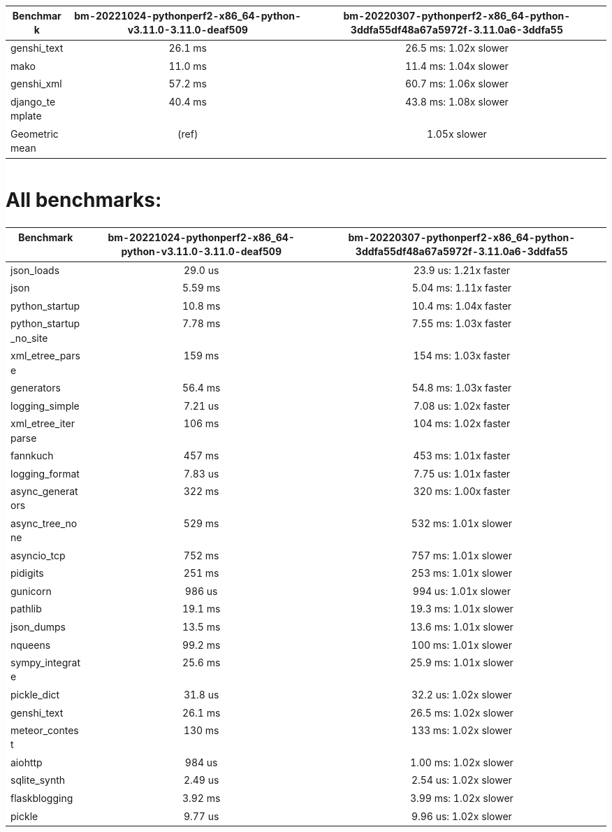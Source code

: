 | Benchmark       | bm-20221024-pythonperf2-x86_64-python-v3.11.0-3.11.0-deaf509 | bm-20220307-pythonperf2-x86_64-python-3ddfa55df48a67a5972f-3.11.0a6-3ddfa55 |
|-----------------|:------------------------------------------------------------:|:---------------------------------------------------------------------------:|
| genshi_text     | 26.1 ms                                                      | 26.5 ms: 1.02x slower                                                       |
| mako            | 11.0 ms                                                      | 11.4 ms: 1.04x slower                                                       |
| genshi_xml      | 57.2 ms                                                      | 60.7 ms: 1.06x slower                                                       |
| django_template | 40.4 ms                                                      | 43.8 ms: 1.08x slower                                                       |
| Geometric mean  | (ref)                                                        | 1.05x slower                                                                |

All benchmarks:
===============

| Benchmark               | bm-20221024-pythonperf2-x86_64-python-v3.11.0-3.11.0-deaf509 | bm-20220307-pythonperf2-x86_64-python-3ddfa55df48a67a5972f-3.11.0a6-3ddfa55 |
|-------------------------|:------------------------------------------------------------:|:---------------------------------------------------------------------------:|
| json_loads              | 29.0 us                                                      | 23.9 us: 1.21x faster                                                       |
| json                    | 5.59 ms                                                      | 5.04 ms: 1.11x faster                                                       |
| python_startup          | 10.8 ms                                                      | 10.4 ms: 1.04x faster                                                       |
| python_startup_no_site  | 7.78 ms                                                      | 7.55 ms: 1.03x faster                                                       |
| xml_etree_parse         | 159 ms                                                       | 154 ms: 1.03x faster                                                        |
| generators              | 56.4 ms                                                      | 54.8 ms: 1.03x faster                                                       |
| logging_simple          | 7.21 us                                                      | 7.08 us: 1.02x faster                                                       |
| xml_etree_iterparse     | 106 ms                                                       | 104 ms: 1.02x faster                                                        |
| fannkuch                | 457 ms                                                       | 453 ms: 1.01x faster                                                        |
| logging_format          | 7.83 us                                                      | 7.75 us: 1.01x faster                                                       |
| async_generators        | 322 ms                                                       | 320 ms: 1.00x faster                                                        |
| async_tree_none         | 529 ms                                                       | 532 ms: 1.01x slower                                                        |
| asyncio_tcp             | 752 ms                                                       | 757 ms: 1.01x slower                                                        |
| pidigits                | 251 ms                                                       | 253 ms: 1.01x slower                                                        |
| gunicorn                | 986 us                                                       | 994 us: 1.01x slower                                                        |
| pathlib                 | 19.1 ms                                                      | 19.3 ms: 1.01x slower                                                       |
| json_dumps              | 13.5 ms                                                      | 13.6 ms: 1.01x slower                                                       |
| nqueens                 | 99.2 ms                                                      | 100 ms: 1.01x slower                                                        |
| sympy_integrate         | 25.6 ms                                                      | 25.9 ms: 1.01x slower                                                       |
| pickle_dict             | 31.8 us                                                      | 32.2 us: 1.02x slower                                                       |
| genshi_text             | 26.1 ms                                                      | 26.5 ms: 1.02x slower                                                       |
| meteor_contest          | 130 ms                                                       | 133 ms: 1.02x slower                                                        |
| aiohttp                 | 984 us                                                       | 1.00 ms: 1.02x slower                                                       |
| sqlite_synth            | 2.49 us                                                      | 2.54 us: 1.02x slower                                                       |
| flaskblogging           | 3.92 ms                                                      | 3.99 ms: 1.02x slower                                                       |
| pickle                  | 9.77 us                                                      | 9.96 us: 1.02x slower                                                       |